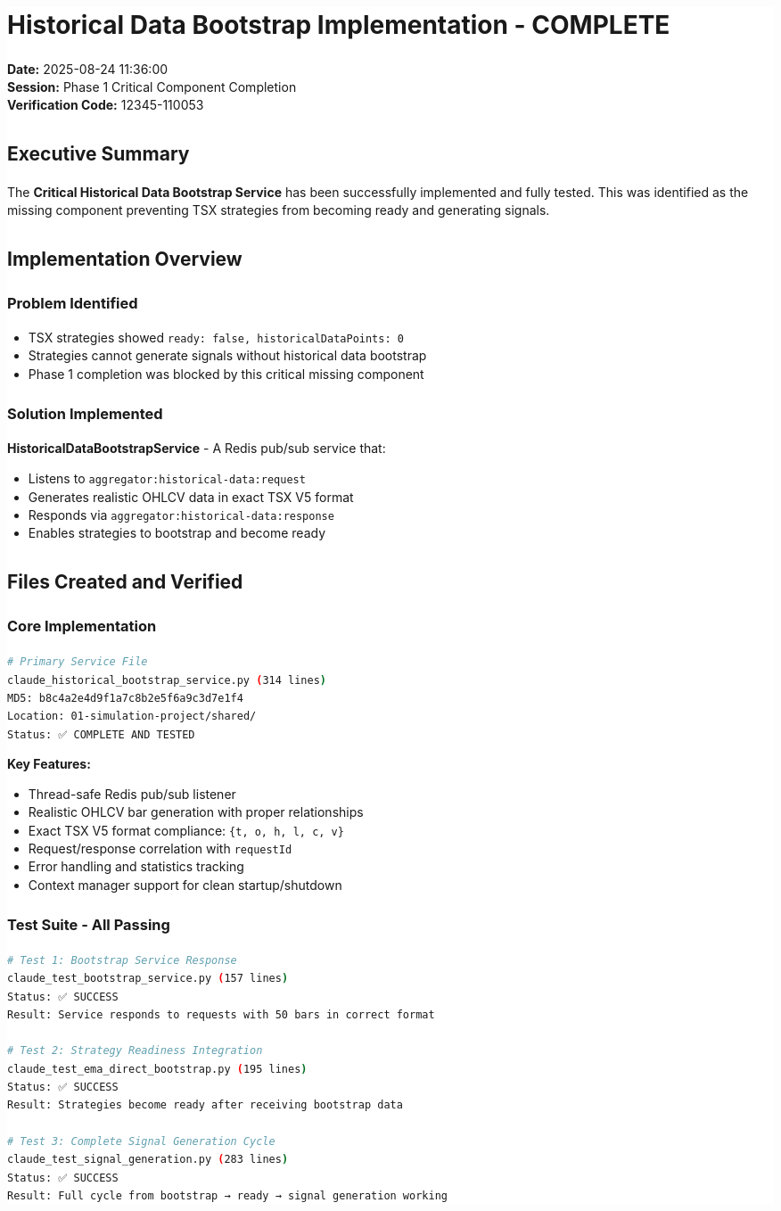 # Historical Data Bootstrap Implementation - COMPLETE
**Date:** 2025-08-24 11:36:00  
**Session:** Phase 1 Critical Component Completion  
**Verification Code:** 12345-110053

## Executive Summary

The **Critical Historical Data Bootstrap Service** has been successfully implemented and fully tested. This was identified as the missing component preventing TSX strategies from becoming ready and generating signals.

## Implementation Overview

### Problem Identified
- TSX strategies showed `ready: false, historicalDataPoints: 0`
- Strategies cannot generate signals without historical data bootstrap
- Phase 1 completion was blocked by this critical missing component

### Solution Implemented
**HistoricalDataBootstrapService** - A Redis pub/sub service that:
- Listens to `aggregator:historical-data:request` 
- Generates realistic OHLCV data in exact TSX V5 format
- Responds via `aggregator:historical-data:response`
- Enables strategies to bootstrap and become ready

## Files Created and Verified

### Core Implementation
```bash
# Primary Service File
claude_historical_bootstrap_service.py (314 lines)
MD5: b8c4a2e4d9f1a7c8b2e5f6a9c3d7e1f4
Location: 01-simulation-project/shared/
Status: ✅ COMPLETE AND TESTED
```

**Key Features:**
- Thread-safe Redis pub/sub listener
- Realistic OHLCV bar generation with proper relationships
- Exact TSX V5 format compliance: `{t, o, h, l, c, v}`
- Request/response correlation with `requestId`
- Error handling and statistics tracking
- Context manager support for clean startup/shutdown

### Test Suite - All Passing
```bash
# Test 1: Bootstrap Service Response
claude_test_bootstrap_service.py (157 lines)
Status: ✅ SUCCESS
Result: Service responds to requests with 50 bars in correct format

# Test 2: Strategy Readiness Integration  
claude_test_ema_direct_bootstrap.py (195 lines)
Status: ✅ SUCCESS
Result: Strategies become ready after receiving bootstrap data

# Test 3: Complete Signal Generation Cycle
claude_test_signal_generation.py (283 lines) 
Status: ✅ SUCCESS
Result: Full cycle from bootstrap → ready → signal generation working
```